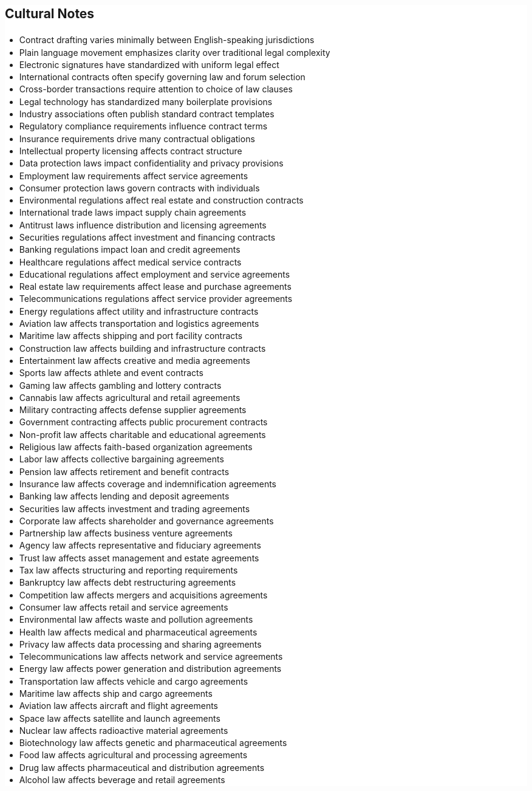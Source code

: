 ## Cultural Notes

- Contract drafting varies minimally between English-speaking jurisdictions
- Plain language movement emphasizes clarity over traditional legal complexity
- Electronic signatures have standardized with uniform legal effect
- International contracts often specify governing law and forum selection
- Cross-border transactions require attention to choice of law clauses
- Legal technology has standardized many boilerplate provisions
- Industry associations often publish standard contract templates
- Regulatory compliance requirements influence contract terms
- Insurance requirements drive many contractual obligations
- Intellectual property licensing affects contract structure
- Data protection laws impact confidentiality and privacy provisions
- Employment law requirements affect service agreements
- Consumer protection laws govern contracts with individuals
- Environmental regulations affect real estate and construction contracts
- International trade laws impact supply chain agreements
- Antitrust laws influence distribution and licensing agreements
- Securities regulations affect investment and financing contracts
- Banking regulations impact loan and credit agreements
- Healthcare regulations affect medical service contracts
- Educational regulations affect employment and service agreements
- Real estate law requirements affect lease and purchase agreements
- Telecommunications regulations affect service provider agreements
- Energy regulations affect utility and infrastructure contracts
- Aviation law affects transportation and logistics agreements
- Maritime law affects shipping and port facility contracts
- Construction law affects building and infrastructure contracts
- Entertainment law affects creative and media agreements
- Sports law affects athlete and event contracts
- Gaming law affects gambling and lottery contracts
- Cannabis law affects agricultural and retail agreements
- Military contracting affects defense supplier agreements
- Government contracting affects public procurement contracts
- Non-profit law affects charitable and educational agreements
- Religious law affects faith-based organization agreements
- Labor law affects collective bargaining agreements
- Pension law affects retirement and benefit contracts
- Insurance law affects coverage and indemnification agreements
- Banking law affects lending and deposit agreements
- Securities law affects investment and trading agreements
- Corporate law affects shareholder and governance agreements
- Partnership law affects business venture agreements
- Agency law affects representative and fiduciary agreements
- Trust law affects asset management and estate agreements
- Tax law affects structuring and reporting requirements
- Bankruptcy law affects debt restructuring agreements
- Competition law affects mergers and acquisitions agreements
- Consumer law affects retail and service agreements
- Environmental law affects waste and pollution agreements
- Health law affects medical and pharmaceutical agreements
- Privacy law affects data processing and sharing agreements
- Telecommunications law affects network and service agreements
- Energy law affects power generation and distribution agreements
- Transportation law affects vehicle and cargo agreements
- Maritime law affects ship and cargo agreements
- Aviation law affects aircraft and flight agreements
- Space law affects satellite and launch agreements
- Nuclear law affects radioactive material agreements
- Biotechnology law affects genetic and pharmaceutical agreements
- Food law affects agricultural and processing agreements
- Drug law affects pharmaceutical and distribution agreements
- Alcohol law affects beverage and retail agreements